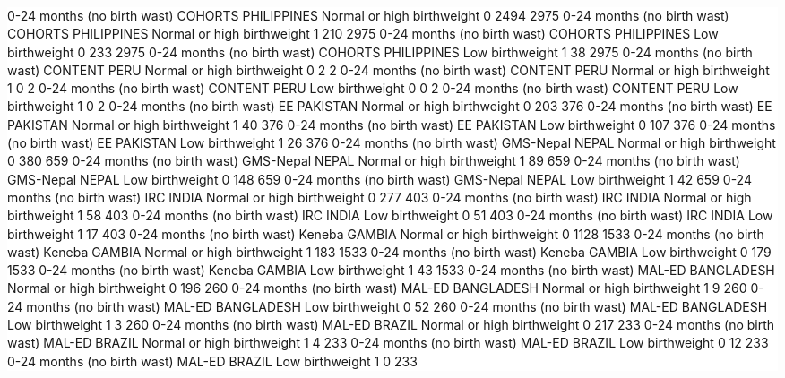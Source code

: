 0-24 months (no birth wast)   COHORTS          PHILIPPINES                    Normal or high birthweight               0     2494    2975
0-24 months (no birth wast)   COHORTS          PHILIPPINES                    Normal or high birthweight               1      210    2975
0-24 months (no birth wast)   COHORTS          PHILIPPINES                    Low birthweight                          0      233    2975
0-24 months (no birth wast)   COHORTS          PHILIPPINES                    Low birthweight                          1       38    2975
0-24 months (no birth wast)   CONTENT          PERU                           Normal or high birthweight               0        2       2
0-24 months (no birth wast)   CONTENT          PERU                           Normal or high birthweight               1        0       2
0-24 months (no birth wast)   CONTENT          PERU                           Low birthweight                          0        0       2
0-24 months (no birth wast)   CONTENT          PERU                           Low birthweight                          1        0       2
0-24 months (no birth wast)   EE               PAKISTAN                       Normal or high birthweight               0      203     376
0-24 months (no birth wast)   EE               PAKISTAN                       Normal or high birthweight               1       40     376
0-24 months (no birth wast)   EE               PAKISTAN                       Low birthweight                          0      107     376
0-24 months (no birth wast)   EE               PAKISTAN                       Low birthweight                          1       26     376
0-24 months (no birth wast)   GMS-Nepal        NEPAL                          Normal or high birthweight               0      380     659
0-24 months (no birth wast)   GMS-Nepal        NEPAL                          Normal or high birthweight               1       89     659
0-24 months (no birth wast)   GMS-Nepal        NEPAL                          Low birthweight                          0      148     659
0-24 months (no birth wast)   GMS-Nepal        NEPAL                          Low birthweight                          1       42     659
0-24 months (no birth wast)   IRC              INDIA                          Normal or high birthweight               0      277     403
0-24 months (no birth wast)   IRC              INDIA                          Normal or high birthweight               1       58     403
0-24 months (no birth wast)   IRC              INDIA                          Low birthweight                          0       51     403
0-24 months (no birth wast)   IRC              INDIA                          Low birthweight                          1       17     403
0-24 months (no birth wast)   Keneba           GAMBIA                         Normal or high birthweight               0     1128    1533
0-24 months (no birth wast)   Keneba           GAMBIA                         Normal or high birthweight               1      183    1533
0-24 months (no birth wast)   Keneba           GAMBIA                         Low birthweight                          0      179    1533
0-24 months (no birth wast)   Keneba           GAMBIA                         Low birthweight                          1       43    1533
0-24 months (no birth wast)   MAL-ED           BANGLADESH                     Normal or high birthweight               0      196     260
0-24 months (no birth wast)   MAL-ED           BANGLADESH                     Normal or high birthweight               1        9     260
0-24 months (no birth wast)   MAL-ED           BANGLADESH                     Low birthweight                          0       52     260
0-24 months (no birth wast)   MAL-ED           BANGLADESH                     Low birthweight                          1        3     260
0-24 months (no birth wast)   MAL-ED           BRAZIL                         Normal or high birthweight               0      217     233
0-24 months (no birth wast)   MAL-ED           BRAZIL                         Normal or high birthweight               1        4     233
0-24 months (no birth wast)   MAL-ED           BRAZIL                         Low birthweight                          0       12     233
0-24 months (no birth wast)   MAL-ED           BRAZIL                         Low birthweight                          1        0     233